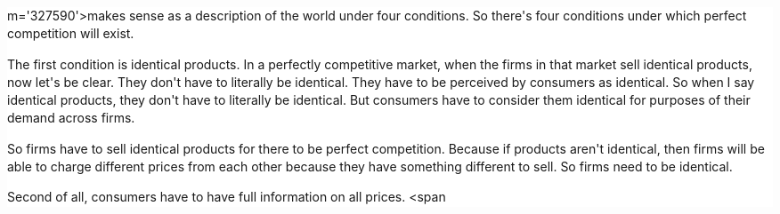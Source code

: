   m='327590'>makes</span> <span m='327850'>sense as a</span> <span
  m='328060'>description</span> <span m='328490'>of</span> <span
  m='328530'>the</span> <span m='328600'>world</span> <span
  m='328940'>under</span> <span m='329170'>four</span> <span
  m='329600'>conditions.</span> <span m='330680'>So</span> <span
  m='330850'>there's</span> <span m='331280'>four</span> <span
  m='331610'>conditions</span> <span m='332640'>under</span> <span
  m='332860'>which</span> <span m='333070'>perfect</span> <span
  m='333360'>competition</span> <span m='333810'>will</span> <span
  m='333970'>exist.</span> </p><p><span m='339210'>The</span> <span
  m='339430'>first</span> <span m='339660'>condition</span> <span
  m='341420'>is</span> <span m='342010'>identical</span> <span
  m='342680'>products.</span> <span m='349400'>In</span> <span
  m='349660'>a</span> <span m='349920'>perfectly</span> <span
  m='350350'>competitive</span> <span m='350930'>market,</span> <span
  m='352720'>when</span> <span m='353300'>the</span> <span
  m='353400'>firms</span> <span m='353820'>in</span> <span m='353990'>that
  market</span> <span m='354280'>sell</span> <span m='354380'>identical</span>
  <span m='354890'>products,</span> <span m='355810'>now</span> <span
  m='355990'>let's</span> <span m='356180'>be</span> <span
  m='356300'>clear.</span> <span m='356860'>They</span> <span
  m='356980'>don't</span> <span m='357130'>have</span> <span
  m='357240'>to</span> <span m='357350'>literally</span> <span
  m='357640'>be</span> <span m='357740'>identical.</span> <span
  m='358200'>They</span> <span m='358260'>have</span> <span m='358450'>to</span>
  <span m='358530'>be</span> <span m='358640'>perceived</span> <span
  m='359110'>by</span> <span m='359220'>consumers</span> <span
  m='359770'>as</span> <span m='359890'>identical.</span> <span
  m='360860'>So</span> <span m='361030'>when</span> <span m='361110'>I</span>
  <span m='361180'>say</span> <span m='361300'>identical</span> <span
  m='361650'>products,</span> <span m='361905'>they</span> <span
  m='362160'>don't have to</span> <span m='362280'>literally</span> <span
  m='362550'>be</span> <span m='362660'>identical.</span> <span
  m='363100'>But</span> <span m='363300'>consumers</span> <span
  m='363880'>have</span> <span m='364050'>to</span> <span
  m='364130'>consider</span> <span m='364510'>them</span> <span
  m='364670'>identical</span> <span m='365920'>for</span> <span
  m='366100'>purposes</span> <span m='366750'>of</span> <span
  m='367360'>their</span> <span m='368830'>demand</span> <span
  m='369170'>across</span> <span m='369550'>firms.</span> </p><p><span
  m='370710'>So</span> <span m='371240'>firms</span> <span
  m='371580'>have</span> <span m='371670'>to sell</span> <span
  m='371800'>identical</span> <span m='372290'>products</span> <span
  m='373670'>for there to be</span> <span m='373940'>perfect</span> <span
  m='374200'>competition.</span> <span m='374580'>Because</span> <span
  m='374750'>if</span> <span m='374850'>products</span> <span
  m='375200'>aren't</span> <span m='375320'>identical,</span> <span
  m='376260'>then</span> <span m='376560'>firms</span> <span
  m='377010'>will</span> <span m='377310'>be</span> <span m='377610'>able</span>
  <span m='377780'>to</span> <span m='377890'>charge</span> <span
  m='378220'>different</span> <span m='378460'>prices</span> <span
  m='378870'>from</span> <span m='379030'>each</span> <span
  m='379190'>other</span> <span m='379640'>because</span> <span m='379790'>they
  have</span> <span m='379960'>something</span> <span
  m='380230'>different</span> <span m='380510'>to</span> <span
  m='380580'>sell.</span> <span m='382190'>So</span> <span
  m='382340'>firms</span> <span m='382640'>need</span> <span
  m='382760'>to</span> <span m='382820'>be</span> <span
  m='382910'>identical.</span> </p><p><span m='384300'>Second</span> <span
  m='384690'>of</span> <span m='384800'>all,</span> <span
  m='385640'>consumers</span> <span m='389470'>have</span> <span
  m='389720'>to</span> <span m='389820'>have</span> <span m='390340'>full</span>
  <span m='390900'>information</span> <span m='392950'>on</span> <span
  m='393240'>all</span> <span m='393490'>prices.</span> <span